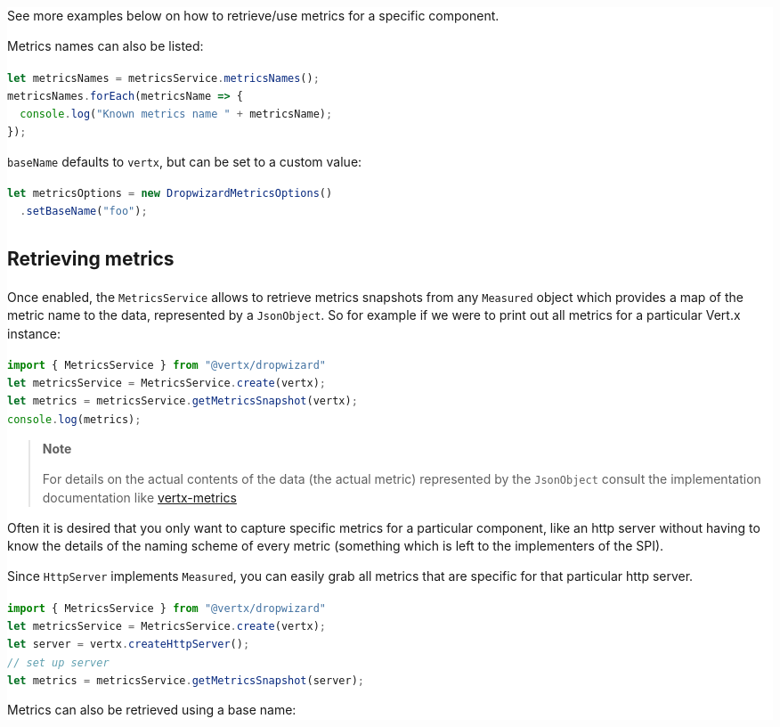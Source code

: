 See more examples below on how to retrieve/use metrics for a specific
component.

Metrics names can also be listed:

``` js
let metricsNames = metricsService.metricsNames();
metricsNames.forEach(metricsName => {
  console.log("Known metrics name " + metricsName);
});
```

`baseName` defaults to `vertx`, but can be set to a custom value:

``` js
let metricsOptions = new DropwizardMetricsOptions()
  .setBaseName("foo");
```

## Retrieving metrics

Once enabled, the `MetricsService` allows to retrieve metrics snapshots
from any `Measured` object which provides a map of the metric name to
the data, represented by a `JsonObject`. So for example if we were to
print out all metrics for a particular Vert.x instance:

``` js
import { MetricsService } from "@vertx/dropwizard"
let metricsService = MetricsService.create(vertx);
let metrics = metricsService.getMetricsSnapshot(vertx);
console.log(metrics);
```

> **Note**
>
> For details on the actual contents of the data (the actual metric)
> represented by the `JsonObject` consult the implementation
> documentation like
> [vertx-metrics](https://github.com/vert-x3/vertx-metrics)

Often it is desired that you only want to capture specific metrics for a
particular component, like an http server without having to know the
details of the naming scheme of every metric (something which is left to
the implementers of the SPI).

Since `HttpServer` implements `Measured`, you can easily grab all
metrics that are specific for that particular http server.

``` js
import { MetricsService } from "@vertx/dropwizard"
let metricsService = MetricsService.create(vertx);
let server = vertx.createHttpServer();
// set up server
let metrics = metricsService.getMetricsSnapshot(server);
```

Metrics can also be retrieved using a base name:
